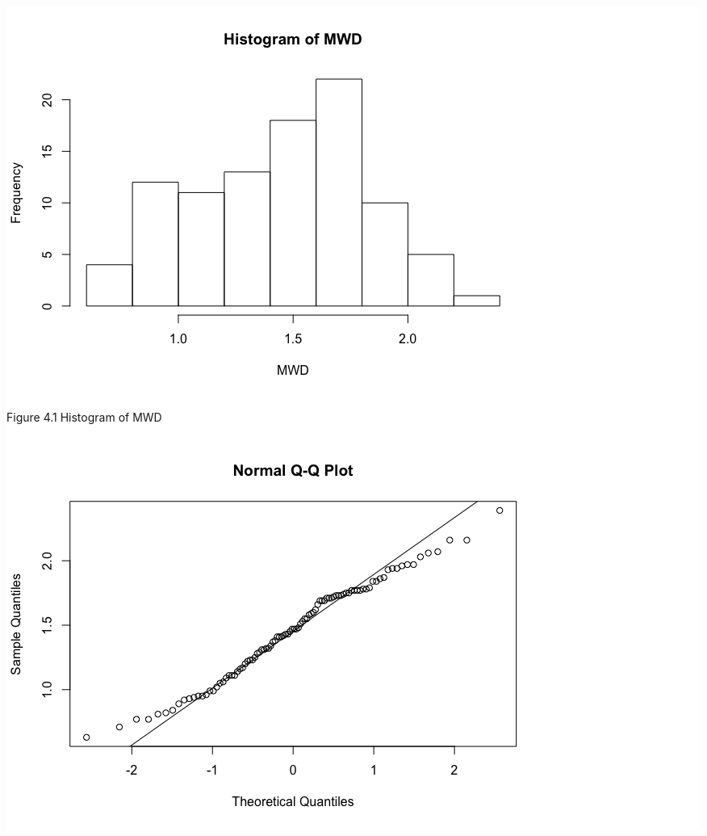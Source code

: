 ![](FirstDraft_files/figure-markdown_strict/unnamed-chunk-12-1.png)

Figure 4.1 Histogram of MWD

![](FirstDraft_files/figure-markdown_strict/unnamed-chunk-13-1.png)
